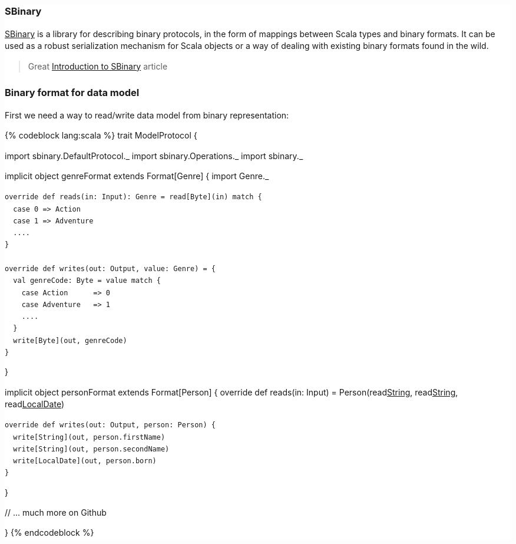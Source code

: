 ### SBinary

[SBinary](https://github.com/harrah/sbinary) is a library for describing binary protocols, in the form of mappings between Scala types and binary formats. It can be used as a robust serialization mechanism for Scala objects or a way of dealing with existing binary formats found in the wild.

> Great [Introduction to SBinary](https://code.google.com/p/sbinary/wiki/IntroductionToSBinary) article


### Binary format for data model

First we need a way to read/write data model from binary representation:

{% codeblock lang:scala %}
trait ModelProtocol {

  import sbinary.DefaultProtocol._
  import sbinary.Operations._
  import sbinary._

  implicit object genreFormat extends Format[Genre] {
    import Genre._

    override def reads(in: Input): Genre = read[Byte](in) match {
      case 0 => Action
      case 1 => Adventure
      ....
    }

    override def writes(out: Output, value: Genre) = {
      val genreCode: Byte = value match {
        case Action      => 0
        case Adventure   => 1
        ....
      }
      write[Byte](out, genreCode)
    }
  }

  implicit object personFormat extends Format[Person] {
    override def reads(in: Input) =
      Person(read[String](in), read[String](in), read[LocalDate](in))

    override def writes(out: Output, person: Person) {
      write[String](out, person.firstName)
      write[String](out, person.secondName)
      write[LocalDate](out, person.born)
    }
  }

   // ... much more on Github

}
{% endcodeblock %}
